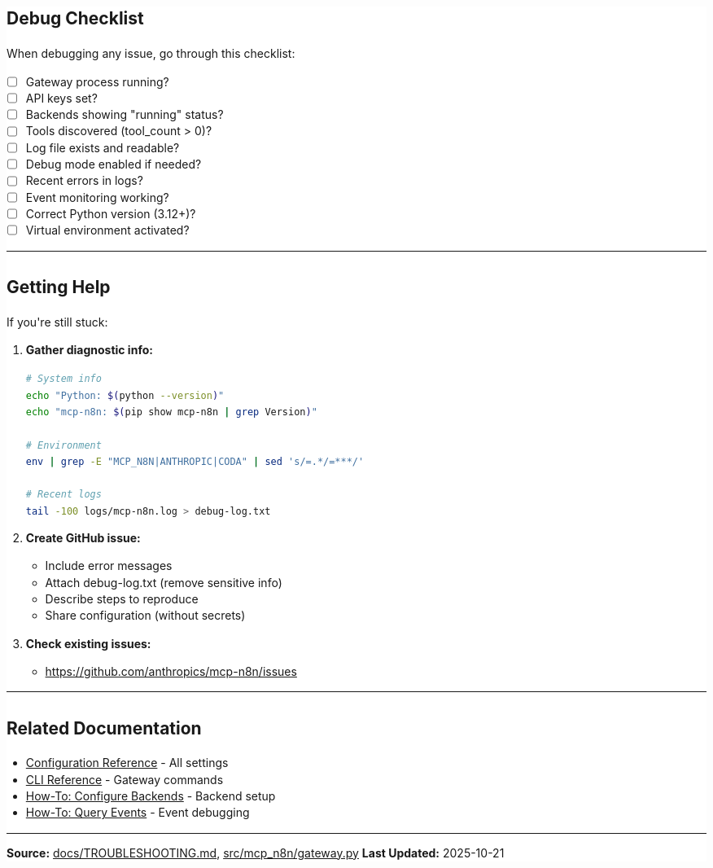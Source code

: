 
## Debug Checklist

When debugging any issue, go through this checklist:

- [ ] Gateway process running?
- [ ] API keys set?
- [ ] Backends showing "running" status?
- [ ] Tools discovered (tool_count > 0)?
- [ ] Log file exists and readable?
- [ ] Debug mode enabled if needed?
- [ ] Recent errors in logs?
- [ ] Event monitoring working?
- [ ] Correct Python version (3.12+)?
- [ ] Virtual environment activated?

---

## Getting Help

If you're still stuck:

1. **Gather diagnostic info:**
   ```bash
   # System info
   echo "Python: $(python --version)"
   echo "mcp-n8n: $(pip show mcp-n8n | grep Version)"

   # Environment
   env | grep -E "MCP_N8N|ANTHROPIC|CODA" | sed 's/=.*/=***/'

   # Recent logs
   tail -100 logs/mcp-n8n.log > debug-log.txt
   ```

2. **Create GitHub issue:**
   - Include error messages
   - Attach debug-log.txt (remove sensitive info)
   - Describe steps to reproduce
   - Share configuration (without secrets)

3. **Check existing issues:**
   - https://github.com/anthropics/mcp-n8n/issues

---

## Related Documentation

- [Configuration Reference](../reference/configuration.md) - All settings
- [CLI Reference](../reference/cli-reference.md) - Gateway commands
- [How-To: Configure Backends](configure-backends.md) - Backend setup
- [How-To: Query Events](query-events.md) - Event debugging

---

**Source:** [docs/TROUBLESHOOTING.md](../../docs/TROUBLESHOOTING.md), [src/mcp_n8n/gateway.py](../../src/mcp_n8n/gateway.py)
**Last Updated:** 2025-10-21
